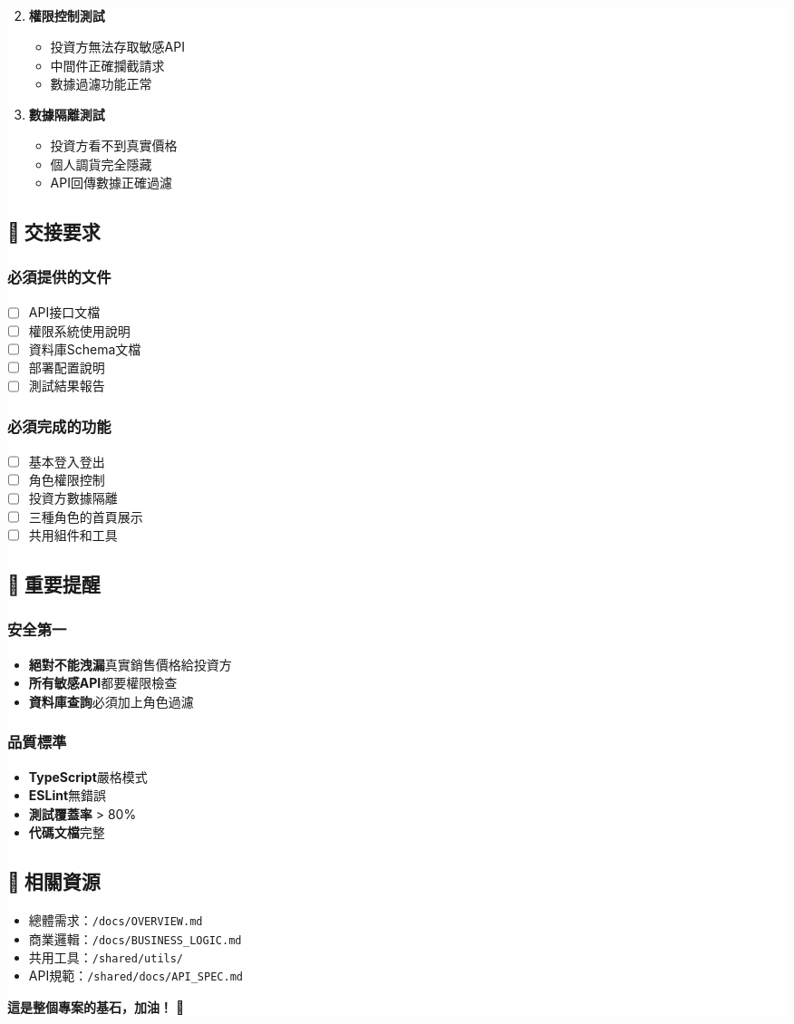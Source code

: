 2. **權限控制測試**
   - 投資方無法存取敏感API
   - 中間件正確攔截請求
   - 數據過濾功能正常

3. **數據隔離測試**
   - 投資方看不到真實價格
   - 個人調貨完全隱藏
   - API回傳數據正確過濾

## 📝 交接要求

### 必須提供的文件
- [ ] API接口文檔
- [ ] 權限系統使用說明
- [ ] 資料庫Schema文檔
- [ ] 部署配置說明
- [ ] 測試結果報告

### 必須完成的功能
- [ ] 基本登入登出
- [ ] 角色權限控制
- [ ] 投資方數據隔離
- [ ] 三種角色的首頁展示
- [ ] 共用組件和工具

## 🚨 重要提醒

### 安全第一
- **絕對不能洩漏**真實銷售價格給投資方
- **所有敏感API**都要權限檢查
- **資料庫查詢**必須加上角色過濾

### 品質標準
- **TypeScript**嚴格模式
- **ESLint**無錯誤
- **測試覆蓋率** > 80%
- **代碼文檔**完整

## 🔗 相關資源
- 總體需求：`/docs/OVERVIEW.md`
- 商業邏輯：`/docs/BUSINESS_LOGIC.md`
- 共用工具：`/shared/utils/`
- API規範：`/shared/docs/API_SPEC.md`

**這是整個專案的基石，加油！** 🚀